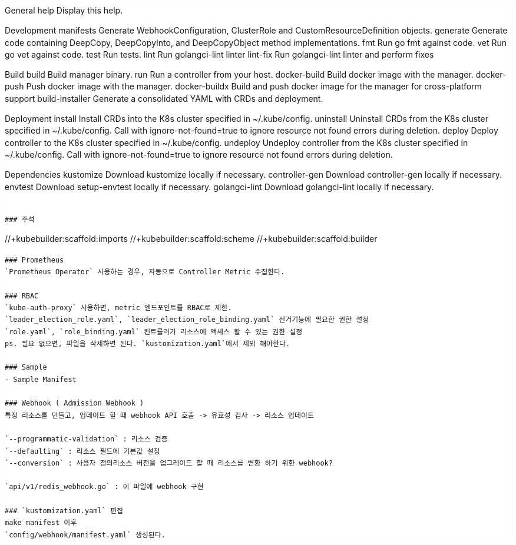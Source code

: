 General
  help             Display this help.

Development
  manifests        Generate WebhookConfiguration, ClusterRole and CustomResourceDefinition objects.
  generate         Generate code containing DeepCopy, DeepCopyInto, and DeepCopyObject method implementations.
  fmt              Run go fmt against code.
  vet              Run go vet against code.
  test             Run tests.
  lint             Run golangci-lint linter
  lint-fix         Run golangci-lint linter and perform fixes

Build
  build            Build manager binary.
  run              Run a controller from your host.
  docker-build     Build docker image with the manager.
  docker-push      Push docker image with the manager.
  docker-buildx    Build and push docker image for the manager for cross-platform support
  build-installer  Generate a consolidated YAML with CRDs and deployment.

Deployment
  install          Install CRDs into the K8s cluster specified in ~/.kube/config.
  uninstall        Uninstall CRDs from the K8s cluster specified in ~/.kube/config. Call with ignore-not-found=true to ignore resource not found errors during deletion.
  deploy           Deploy controller to the K8s cluster specified in ~/.kube/config.
  undeploy         Undeploy controller from the K8s cluster specified in ~/.kube/config. Call with ignore-not-found=true to ignore resource not found errors during deletion.

Dependencies
  kustomize        Download kustomize locally if necessary.
  controller-gen   Download controller-gen locally if necessary.
  envtest          Download setup-envtest locally if necessary.
  golangci-lint    Download golangci-lint locally if necessary.
```

### 주석
```
//+kubebuilder:scaffold:imports
//+kubebuilder:scaffold:scheme
//+kubebuilder:scaffold:builder
```
### Prometheus 
`Prometheus Operator` 사용하는 경우, 자동으로 Controller Metric 수집한다.

### RBAC
`kube-auth-proxy` 사용하면, metric 엔드포인트를 RBAC로 제한.
`leader_election_role.yaml`, `leader_election_role_binding.yaml` 선거기능에 필요한 권한 설정
`role.yaml`, `role_binding.yaml` 컨트롤러가 리소스에 액세스 할 수 있는 권한 설정
ps. 필요 없으면, 파일을 삭제하면 된다. `kustomization.yaml`에서 제외 해야한다.

### Sample
- Sample Manifest

### Webhook ( Admission Webhook )
특정 리소스를 만들고, 업데이트 할 때 webhook API 호출 -> 유효성 검사 -> 리소스 업데이트

`--programmatic-validation` : 리소스 검증
`--defaulting` : 리소스 필드에 기본값 설정
`--conversion` : 사용자 정의리소스 버전을 업그레이드 할 때 리소스를 변환 하기 위한 webhook?

`api/v1/redis_webhook.go` : 이 파일에 webhook 구현

### `kustomization.yaml` 편집
make manifest 이후
`config/webhook/manifest.yaml` 생성된다.
```